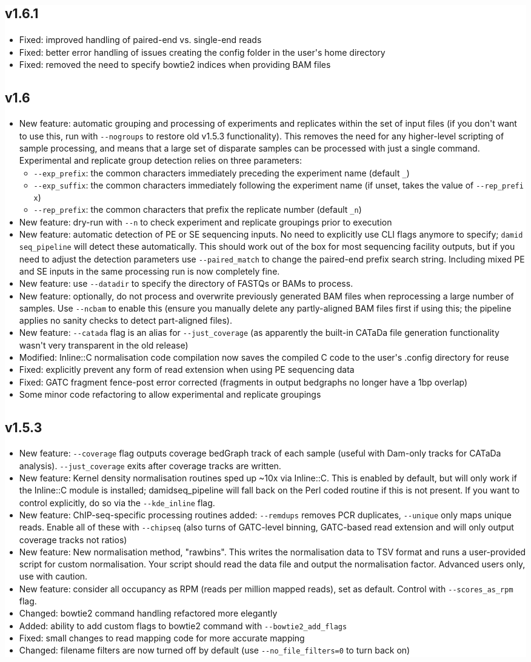 ## v1.6.1
*  Fixed: improved handling of paired-end vs. single-end reads
*  Fixed: better error handling of issues creating the config folder in the user's home directory
*  Fixed: removed the need to specify bowtie2 indices when providing BAM files

## v1.6
*  New feature: automatic grouping and processing of experiments and replicates within the set of input files (if you don't want to use this, run with `--nogroups` to restore old v1.5.3 functionality).  This removes the need for any higher-level scripting of sample processing, and means that a large set of disparate samples can be processed with just a single command. Experimental and replicate group detection relies on three parameters:
    * `--exp_prefix`: the common characters immediately preceding the experiment name (default `_`)
    * `--exp_suffix`: the common characters immediately following the experiment name (if unset, takes the value of `--rep_prefix`)
    * `--rep_prefix`: the common characters that prefix the replicate number (default `_n`)
*  New feature: dry-run with `--n` to check experiment and replicate groupings prior to execution
*  New feature: automatic detection of PE or SE sequencing inputs.  No need to explicitly use CLI flags anymore to specify; `damidseq_pipeline` will detect these automatically.  This should work out of the box for most sequencing facility outputs, but if you need to adjust the detection parameters use `--paired_match` to change the paired-end prefix search string.  Including mixed PE and SE inputs in the same processing run is now completely fine.
*  New feature: use `--datadir` to specify the directory of FASTQs or BAMs to process.
*  New feature: optionally, do not process and overwrite previously generated BAM files when reprocessing a large number of samples.  Use `--ncbam` to enable this (ensure you manually delete any partly-aligned BAM files first if using this; the pipeline applies no sanity checks to detect part-aligned files).
*  New feature: `--catada` flag is an alias for `--just_coverage` (as apparently the built-in CATaDa file generation functionality wasn't very transparent in the old release)
*  Modified: Inline::C normalisation code compilation now saves the compiled C code to the user's .config directory for reuse
*  Fixed: explicitly prevent any form of read extension when using PE sequencing data
*  Fixed: GATC fragment fence-post error corrected (fragments in output bedgraphs no longer have a 1bp overlap)
*  Some minor code refactoring to allow experimental and replicate groupings


## v1.5.3
*  New feature: `--coverage` flag outputs coverage bedGraph track of each sample (useful with Dam-only tracks for CATaDa analysis).  `--just_coverage` exits after coverage tracks are written.
*  New feature: Kernel density normalisation routines sped up ~10x via Inline::C.  This is enabled by default, but will only work if the Inline::C module is installed; damidseq\_pipeline will fall back on the Perl coded routine if this is not present.  If you want to control explicitly, do so via the `--kde_inline` flag.
*  New feature: ChIP-seq-specific processing routines added: `--remdups` removes PCR duplicates, `--unique` only maps unique reads.  Enable all of these with `--chipseq` (also turns of GATC-level binning, GATC-based read extension and will only output coverage tracks not ratios)
*  New feature: New normalisation method, "rawbins".  This writes the normalisation data to TSV format and runs a user-provided script for custom normalisation.  Your script should read the data file and output the normalisation factor.  Advanced users only, use with caution.
*  New feature: consider all occupancy as RPM (reads per million mapped reads), set as default.  Control with `--scores_as_rpm` flag.
*  Changed: bowtie2 command handling refactored more elegantly
*  Added: ability to add custom flags to bowtie2 command with `--bowtie2_add_flags`
*  Fixed: small changes to read mapping code for more accurate mapping
*  Changed: filename filters are now turned off by default (use `--no_file_filters=0` to turn back on)
